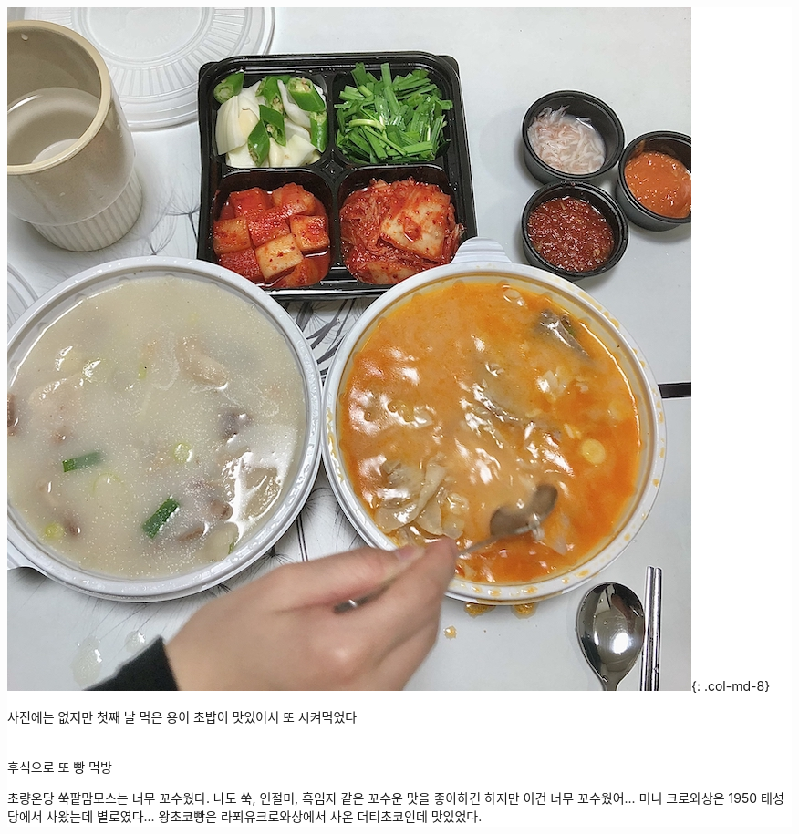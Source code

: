 ![영진돼지국밥](/assets/images/2021-12-30-busan-travel-for-4-days-3-nights/25.%20%EC%98%81%EC%A7%84%EB%8F%BC%EC%A7%80%EA%B5%AD%EB%B0%A5.jpg){: .col-md-8}
<figcaption>사진에는 없지만 첫째 날 먹은 용이 초밥이 맛있어서 또 시켜먹었다</figcaption>

<br>

후식으로 또 빵 먹방

초량온당 쑥팥맘모스는 너무 꼬수웠다.
나도 쑥, 인절미, 흑임자 같은 꼬수운 맛을 좋아하긴 하지만 이건 너무 꼬수웠어...
미니 크로와상은 1950 태성당에서 사왔는데 별로였다... 왕초코빵은 라푀유크로와상에서 사온 더티초코인데 맛있었다.
